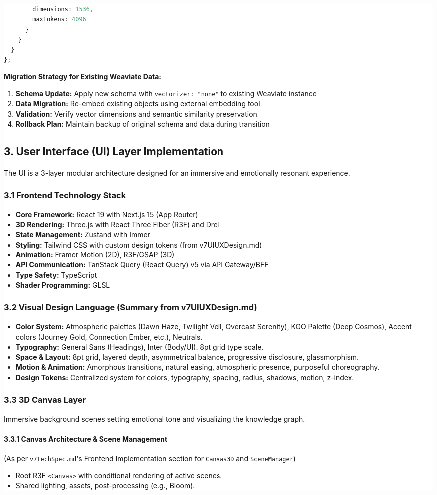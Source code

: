 ```typescript
        dimensions: 1536,
        maxTokens: 4096
      }
    }
  }
};
```

**Migration Strategy for Existing Weaviate Data:**
1. **Schema Update:** Apply new schema with `vectorizer: "none"` to existing Weaviate instance
2. **Data Migration:** Re-embed existing objects using external embedding tool
3. **Validation:** Verify vector dimensions and semantic similarity preservation
4. **Rollback Plan:** Maintain backup of original schema and data during transition

## 3. User Interface (UI) Layer Implementation

The UI is a 3-layer modular architecture designed for an immersive and emotionally resonant experience.

### 3.1 Frontend Technology Stack

*   **Core Framework:** React 19 with Next.js 15 (App Router)
*   **3D Rendering:** Three.js with React Three Fiber (R3F) and Drei
*   **State Management:** Zustand with Immer
*   **Styling:** Tailwind CSS with custom design tokens (from v7UIUXDesign.md)
*   **Animation:** Framer Motion (2D), R3F/GSAP (3D)
*   **API Communication:** TanStack Query (React Query) v5 via API Gateway/BFF
*   **Type Safety:** TypeScript
*   **Shader Programming:** GLSL

### 3.2 Visual Design Language (Summary from v7UIUXDesign.md)

*   **Color System:** Atmospheric palettes (Dawn Haze, Twilight Veil, Overcast Serenity), KGO Palette (Deep Cosmos), Accent colors (Journey Gold, Connection Ember, etc.), Neutrals.
*   **Typography:** General Sans (Headings), Inter (Body/UI). 8pt grid type scale.
*   **Space & Layout:** 8pt grid, layered depth, asymmetrical balance, progressive disclosure, glassmorphism.
*   **Motion & Animation:** Amorphous transitions, natural easing, atmospheric presence, purposeful choreography.
*   **Design Tokens:** Centralized system for colors, typography, spacing, radius, shadows, motion, z-index.

### 3.3 3D Canvas Layer

Immersive background scenes setting emotional tone and visualizing the knowledge graph.

#### 3.3.1 Canvas Architecture & Scene Management

(As per `v7TechSpec.md`'s Frontend Implementation section for `Canvas3D` and `SceneManager`)
*   Root R3F `<Canvas>` with conditional rendering of active scenes.
*   Shared lighting, assets, post-processing (e.g., Bloom).
